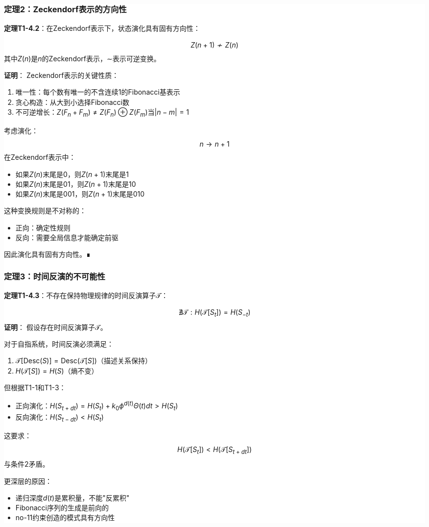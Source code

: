 ### 定理2：Zeckendorf表示的方向性

**定理T1-4.2**：在Zeckendorf表示下，状态演化具有固有方向性：

$$
Z(n+1) \not\sim Z(n)
$$
其中$Z(n)$是$n$的Zeckendorf表示，$\sim$表示可逆变换。

**证明**：
Zeckendorf表示的关键性质：
1. 唯一性：每个数有唯一的不含连续1的Fibonacci基表示
2. 贪心构造：从大到小选择Fibonacci数
3. 不可逆增长：$Z(F_n + F_m) \neq Z(F_n) \oplus Z(F_m)$当$|n-m| = 1$

考虑演化：
$$
n \to n+1
$$
在Zeckendorf表示中：
- 如果$Z(n)$末尾是0，则$Z(n+1)$末尾是1
- 如果$Z(n)$末尾是01，则$Z(n+1)$末尾是10  
- 如果$Z(n)$末尾是001，则$Z(n+1)$末尾是010

这种变换规则是不对称的：
- 正向：确定性规则
- 反向：需要全局信息才能确定前驱

因此演化具有固有方向性。∎

### 定理3：时间反演的不可能性

**定理T1-4.3**：不存在保持物理规律的时间反演算子$\mathcal{T}$：

$$
\nexists \mathcal{T}: H(\mathcal{T}[S_t]) = H(S_{-t})
$$
**证明**：
假设存在时间反演算子$\mathcal{T}$。

对于自指系统，时间反演必须满足：
1. $\mathcal{T}[\text{Desc}(S)] = \text{Desc}(\mathcal{T}[S])$（描述关系保持）
2. $H(\mathcal{T}[S]) = H(S)$（熵不变）

但根据T1-1和T1-3：
- 正向演化：$H(S_{t+dt}) = H(S_t) + k_0\phi^{d(t)}\Theta(t)dt > H(S_t)$
- 反向演化：$H(S_{t-dt}) < H(S_t)$

这要求：
$$
H(\mathcal{T}[S_t]) < H(\mathcal{T}[S_{t+dt}])
$$
与条件2矛盾。

更深层的原因：
- 递归深度$d(t)$是累积量，不能"反累积"
- Fibonacci序列的生成是前向的
- no-11约束创造的模式具有方向性

